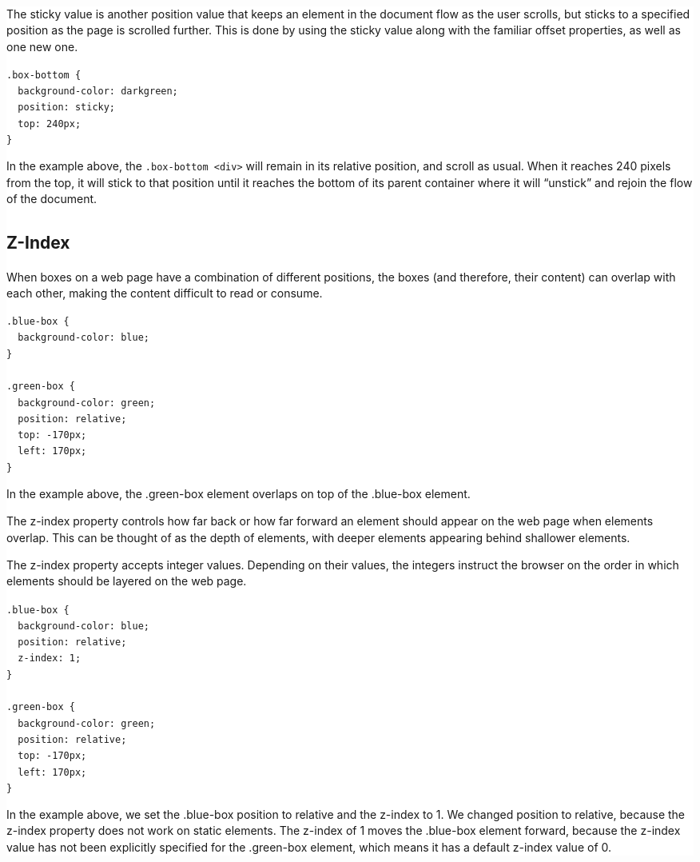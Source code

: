 The sticky value is another position value that keeps an element in the document flow as the user scrolls, but sticks to a specified position as the page is scrolled further. This is done by using the sticky value along with the familiar offset properties, as well as one new one.
```
.box-bottom {
  background-color: darkgreen;
  position: sticky;
  top: 240px;
}
```
In the example above, the ```.box-bottom <div>``` will remain in its relative position, and scroll as usual. When it reaches 240 pixels from the top, it will stick to that position until it reaches the bottom of its parent container where it will “unstick” and rejoin the flow of the document.

## Z-Index
When boxes on a web page have a combination of different positions, the boxes (and therefore, their content) can overlap with each other, making the content difficult to read or consume.
```
.blue-box {
  background-color: blue;
}
 
.green-box {
  background-color: green;
  position: relative;
  top: -170px;
  left: 170px;
}
```
In the example above, the .green-box element overlaps on top of the .blue-box element.

The z-index property controls how far back or how far forward an element should appear on the web page when elements overlap. This can be thought of as the depth of elements, with deeper elements appearing behind shallower elements.

The z-index property accepts integer values. Depending on their values, the integers instruct the browser on the order in which elements should be layered on the web page.
```
.blue-box {
  background-color: blue;
  position: relative;
  z-index: 1;
}
 
.green-box {
  background-color: green;
  position: relative;
  top: -170px;
  left: 170px;
}
```
In the example above, we set the .blue-box position to relative and the z-index to 1. We changed position to relative, because the z-index property does not work on static elements. The z-index of 1 moves the .blue-box element forward, because the z-index value has not been explicitly specified for the .green-box element, which means it has a default z-index value of 0.